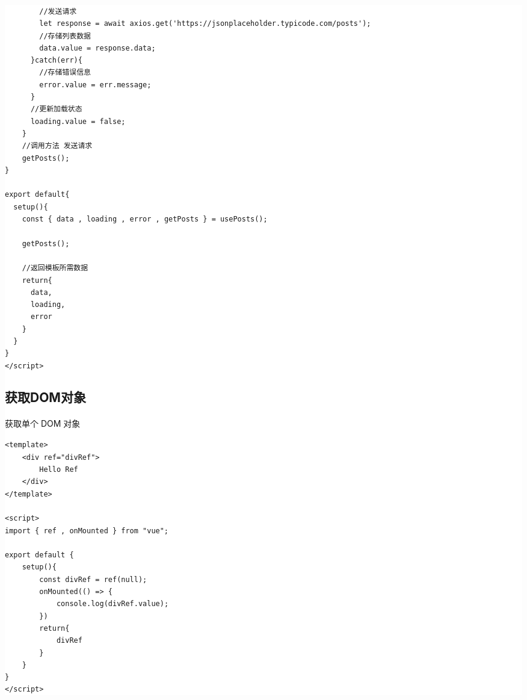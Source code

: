 ```vue
        //发送请求
        let response = await axios.get('https://jsonplaceholder.typicode.com/posts');
        //存储列表数据
        data.value = response.data;
      }catch(err){
        //存储错误信息
        error.value = err.message;
      }
      //更新加载状态
      loading.value = false;
    }
    //调用方法 发送请求
    getPosts();
}

export default{
  setup(){
    const { data , loading , error , getPosts } = usePosts();

    getPosts();
    
    //返回模板所需数据
    return{
      data,
      loading,
      error
    }
  }
}
</script>
```

## 获取DOM对象

获取单个 DOM 对象
```vue
<template>
    <div ref="divRef">
        Hello Ref
    </div>
</template>

<script>
import { ref , onMounted } from "vue";

export default {
    setup(){
        const divRef = ref(null);
        onMounted(() => {
            console.log(divRef.value);
        })
        return{
            divRef
        }
    }
}
</script>
```
